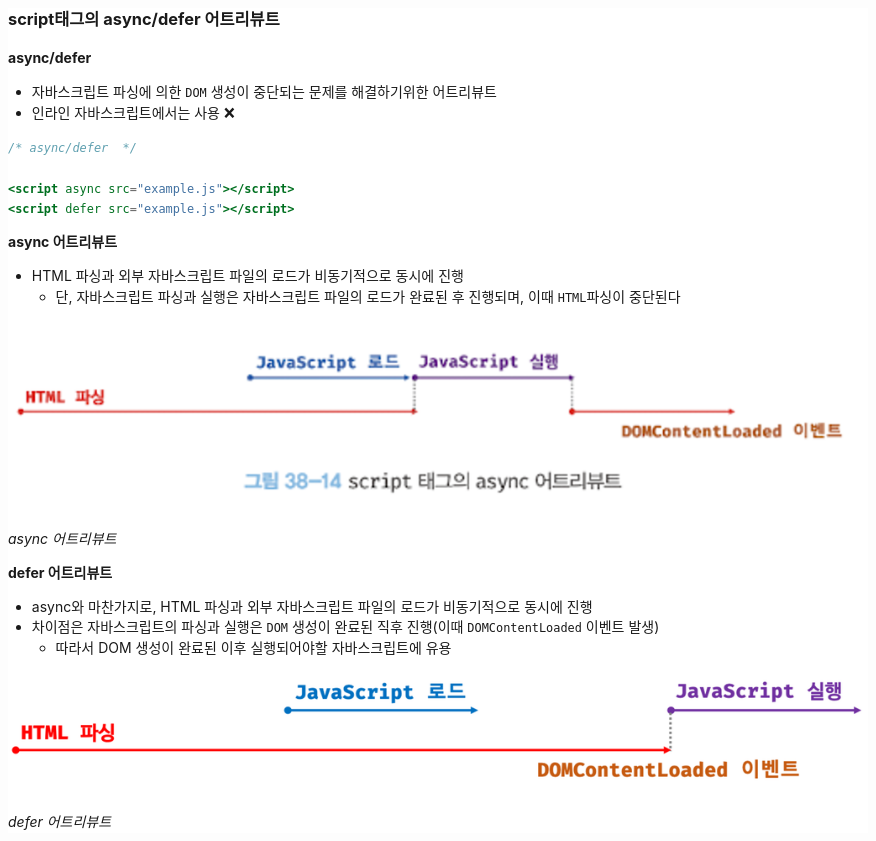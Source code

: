 ### script태그의 async/defer 어트리뷰트

**async/defer**

- 자바스크립트 파싱에 의한 `DOM` 생성이 중단되는 문제를 해결하기위한 어트리뷰트
- 인라인 자바스크립트에서는 사용 ❌

```jsx
/* async/defer  */

<script async src="example.js"></script>
<script defer src="example.js"></script>

```

**async 어트리뷰트**

- HTML 파싱과 외부 자바스크립트 파일의 로드가 비동기적으로 동시에 진행
  - 단, 자바스크립트 파싱과 실행은 자바스크립트 파일의 로드가 완료된 후 진행되며, 이때 `HTML`파싱이 중단된다

![*async 어트리뷰트*](/assets/docs/38_broweser_rendering/image7.png)

_async 어트리뷰트_

**defer 어트리뷰트**

- async와 마찬가지로, HTML 파싱과 외부 자바스크립트 파일의 로드가 비동기적으로 동시에 진행
- 차이점은 자바스크립트의 파싱과 실행은 `DOM` 생성이 완료된 직후 진행(이때 `DOMContentLoaded` 이벤트 발생)
  - 따라서 DOM 생성이 완료된 이후 실행되어야할 자바스크립트에 유용

![*defer 어트리뷰트*](/assets/docs/38_broweser_rendering/image8.png)

_defer 어트리뷰트_
